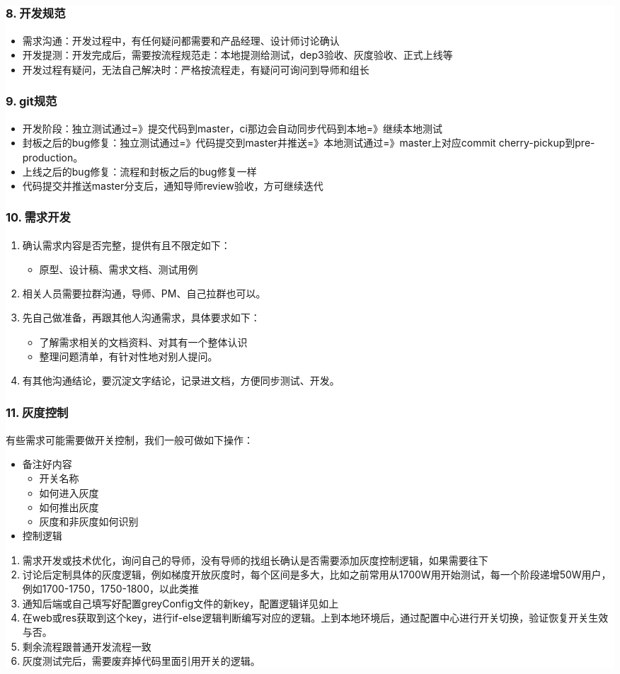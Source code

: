 ### 8. 开发规范
- 需求沟通：开发过程中，有任何疑问都需要和产品经理、设计师讨论确认
- 开发提测：开发完成后，需要按流程规范走：本地提测给测试，dep3验收、灰度验收、正式上线等
-  开发过程有疑问，无法自己解决时：严格按流程走，有疑问可询问到导师和组长

### 9. git规范

- 开发阶段：独立测试通过=》提交代码到master，ci那边会自动同步代码到本地=》继续本地测试
- 封板之后的bug修复：独立测试通过=》代码提交到master并推送=》本地测试通过=》master上对应commit cherry-pickup到pre-production。
- 上线之后的bug修复：流程和封板之后的bug修复一样
- 代码提交并推送master分支后，通知导师review验收，方可继续迭代

### 10. 需求开发

1. 确认需求内容是否完整，提供有且不限定如下：
   - 原型、设计稿、需求文档、测试用例

2. 相关人员需要拉群沟通，导师、PM、自己拉群也可以。

3. 先自己做准备，再跟其他人沟通需求，具体要求如下：
   - 了解需求相关的文档资料、对其有一个整体认识
   - 整理问题清单，有针对性地对别人提问。

4. 有其他沟通结论，要沉淀文字结论，记录进文档，方便同步测试、开发。

### 11. 灰度控制

有些需求可能需要做开关控制，我们一般可做如下操作：

- 备注好内容
  - 开关名称
  - 如何进入灰度
  - 如何推出灰度
  - 灰度和非灰度如何识别
- 控制逻辑

1. 需求开发或技术优化，询问自己的导师，没有导师的找组长确认是否需要添加灰度控制逻辑，如果需要往下
2. 讨论后定制具体的灰度逻辑，例如梯度开放灰度时，每个区间是多大，比如之前常用从1700W用开始测试，每一个阶段递增50W用户，例如1700-1750，1750-1800，以此类推
3. 通知后端或自己填写好配置greyConfig文件的新key，配置逻辑详见如上
4. 在web或res获取到这个key，进行if-else逻辑判断编写对应的逻辑。上到本地环境后，通过配置中心进行开关切换，验证恢复开关生效与否。
5. 剩余流程跟普通开发流程一致
6. 灰度测试完后，需要废弃掉代码里面引用开关的逻辑。